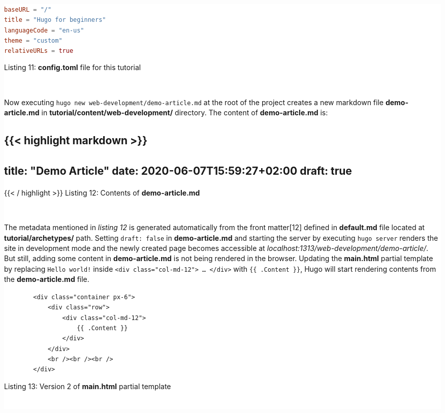 ```toml
baseURL = "/"
title = "Hugo for beginners"
languageCode = "en-us"
theme = "custom"
relativeURLs = true
``` 
Listing 11: **config.toml** file for this tutorial

&nbsp;

Now executing `hugo new web-development/demo-article.md` at the root of the project creates a new markdown file 
**demo-article.md** in **tutorial/content/web-development/** directory. The content of **demo-article.md** is:

{{< highlight markdown >}}
---
title: "Demo Article"
date: 2020-06-07T15:59:27+02:00
draft: true
---
{{< / highlight >}}
Listing 12: Contents of **demo-article.md**

&nbsp;

The metadata mentioned in *listing 12* is generated automatically from the front matter[12] defined in **default.md** 
file located at **tutorial/archetypes/** path. Setting `draft: false` in **demo-article.md** and starting the server by 
executing `hugo server` renders the site in development mode and the newly created page becomes accessible at 
*localhost:1313/web-development/demo-article/*. But still, adding some content in **demo-article.md** is not being 
rendered in the browser. Updating the **main.html** partial template by replacing `Hello world!` inside 
`<div class="col-md-12"> … </div>` with `{{ .Content }}`, Hugo will start rendering contents from the 
**demo-article.md** file.

```go-html-template
        <div class="container px-6">
            <div class="row">
                <div class="col-md-12">
                    {{ .Content }}
                </div>
            </div>
            <br /><br /><br />
        </div>
```
Listing 13: Version 2 of **main.html** partial template

&nbsp;
